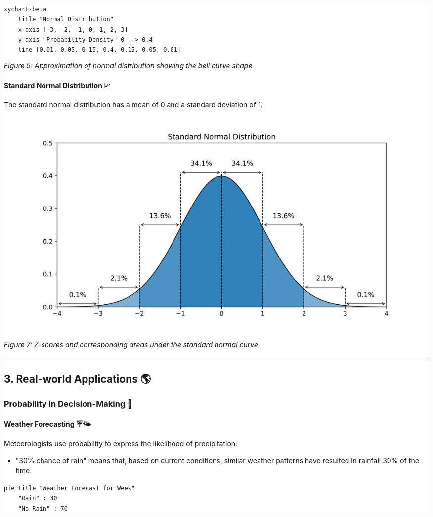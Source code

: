 ```mermaid
xychart-beta
    title "Normal Distribution"
    x-axis [-3, -2, -1, 0, 1, 2, 3]
    y-axis "Probability Density" 0 --> 0.4
    line [0.01, 0.05, 0.15, 0.4, 0.15, 0.05, 0.01]
```

*Figure 5: Approximation of normal distribution showing the bell curve shape*

#### Standard Normal Distribution 📈

The standard normal distribution has a mean of 0 and a standard deviation of 1.


![Standard Normal Distribution Z-scores](../images/img_standard_normal.svg)

*Figure 7: Z-scores and corresponding areas under the standard normal curve*

---

## 3. Real-world Applications 🌎

### Probability in Decision-Making 🧠

#### Weather Forecasting ☔🌤️
Meteorologists use probability to express the likelihood of precipitation:
- "30% chance of rain" means that, based on current conditions, similar weather patterns have resulted in rainfall 30% of the time.

```mermaid
pie title "Weather Forecast for Week"
    "Rain" : 30
    "No Rain" : 70
```
